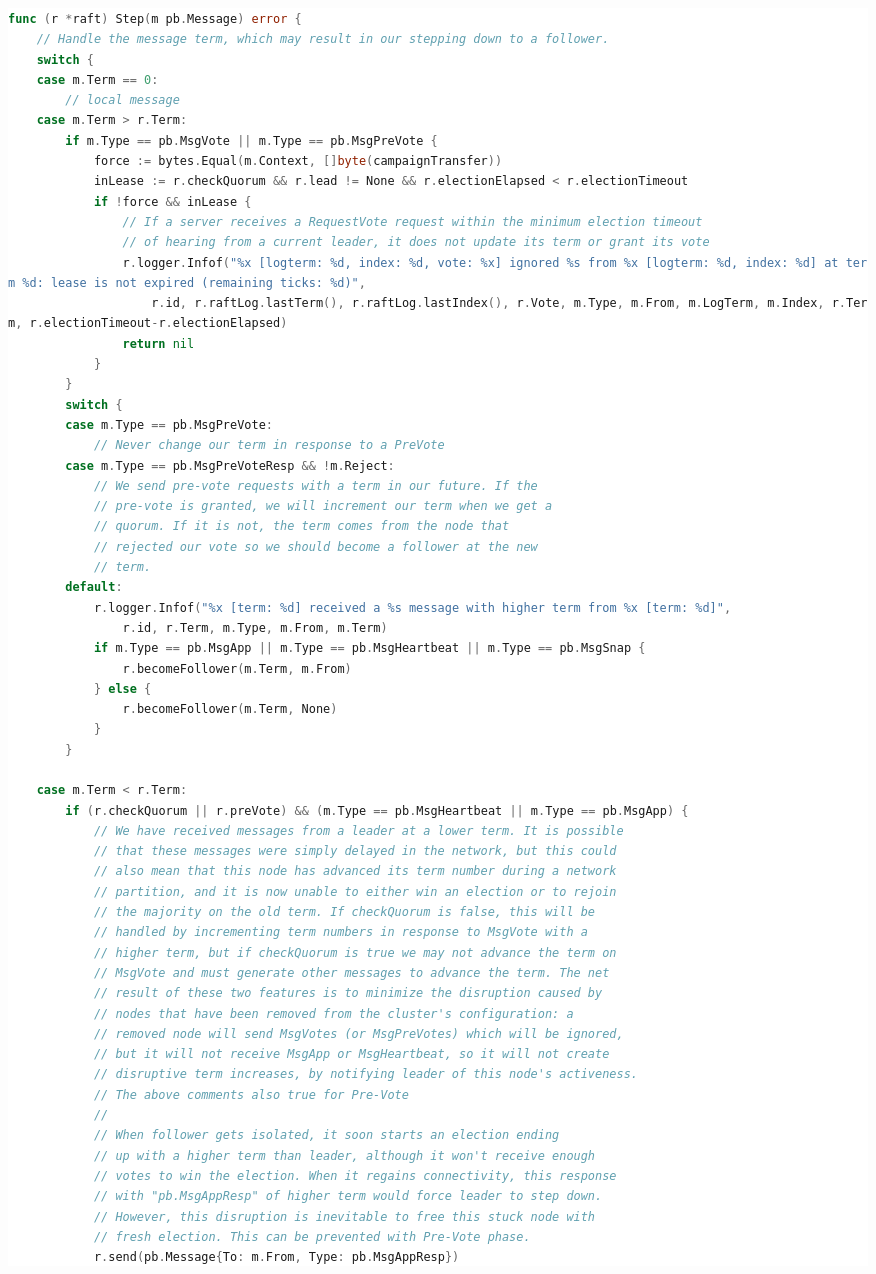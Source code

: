```go
func (r *raft) Step(m pb.Message) error {
    // Handle the message term, which may result in our stepping down to a follower.
    switch {
    case m.Term == 0:
        // local message
    case m.Term > r.Term:
        if m.Type == pb.MsgVote || m.Type == pb.MsgPreVote {
            force := bytes.Equal(m.Context, []byte(campaignTransfer))
            inLease := r.checkQuorum && r.lead != None && r.electionElapsed < r.electionTimeout
            if !force && inLease {
                // If a server receives a RequestVote request within the minimum election timeout
                // of hearing from a current leader, it does not update its term or grant its vote
                r.logger.Infof("%x [logterm: %d, index: %d, vote: %x] ignored %s from %x [logterm: %d, index: %d] at term %d: lease is not expired (remaining ticks: %d)",
                    r.id, r.raftLog.lastTerm(), r.raftLog.lastIndex(), r.Vote, m.Type, m.From, m.LogTerm, m.Index, r.Term, r.electionTimeout-r.electionElapsed)
                return nil
            }
        }
        switch {
        case m.Type == pb.MsgPreVote:
            // Never change our term in response to a PreVote
        case m.Type == pb.MsgPreVoteResp && !m.Reject:
            // We send pre-vote requests with a term in our future. If the
            // pre-vote is granted, we will increment our term when we get a
            // quorum. If it is not, the term comes from the node that
            // rejected our vote so we should become a follower at the new
            // term.
        default:
            r.logger.Infof("%x [term: %d] received a %s message with higher term from %x [term: %d]",
                r.id, r.Term, m.Type, m.From, m.Term)
            if m.Type == pb.MsgApp || m.Type == pb.MsgHeartbeat || m.Type == pb.MsgSnap {
                r.becomeFollower(m.Term, m.From)
            } else {
                r.becomeFollower(m.Term, None)
            }
        }

    case m.Term < r.Term:
        if (r.checkQuorum || r.preVote) && (m.Type == pb.MsgHeartbeat || m.Type == pb.MsgApp) {
            // We have received messages from a leader at a lower term. It is possible
            // that these messages were simply delayed in the network, but this could
            // also mean that this node has advanced its term number during a network
            // partition, and it is now unable to either win an election or to rejoin
            // the majority on the old term. If checkQuorum is false, this will be
            // handled by incrementing term numbers in response to MsgVote with a
            // higher term, but if checkQuorum is true we may not advance the term on
            // MsgVote and must generate other messages to advance the term. The net
            // result of these two features is to minimize the disruption caused by
            // nodes that have been removed from the cluster's configuration: a
            // removed node will send MsgVotes (or MsgPreVotes) which will be ignored,
            // but it will not receive MsgApp or MsgHeartbeat, so it will not create
            // disruptive term increases, by notifying leader of this node's activeness.
            // The above comments also true for Pre-Vote
            //
            // When follower gets isolated, it soon starts an election ending
            // up with a higher term than leader, although it won't receive enough
            // votes to win the election. When it regains connectivity, this response
            // with "pb.MsgAppResp" of higher term would force leader to step down.
            // However, this disruption is inevitable to free this stuck node with
            // fresh election. This can be prevented with Pre-Vote phase.
            r.send(pb.Message{To: m.From, Type: pb.MsgAppResp})
```